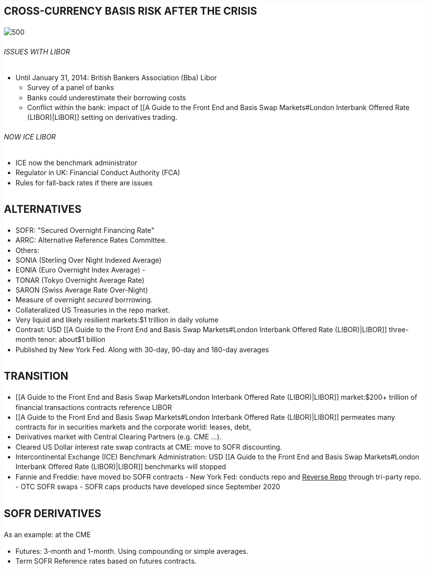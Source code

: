 ## CROSS-CURRENCY BASIS RISK AFTER THE CRISIS

 ![500](Z.%20Clippings/Lecture%20Note%204%20Interest%20Rate%20Derivatives-20240413003210538.png)

###### ISSUES WITH LIBOR
- Until January 31,  2014: British Bankers Association (Bba) Libor
	- Survey of a panel of banks
	- Banks could underestimate their borrowing costs
	- Conflict within the bank: impact of [[A Guide to the Front End and Basis Swap Markets#London Interbank Offered Rate (LIBOR)|LIBOR]] setting on derivatives trading.
###### NOW ICE LIBOR
- ICE now the benchmark administrator
- Regulator in UK: Financial Conduct Authority (FCA)
- Rules for fall-back rates if there are issues

## ALTERNATIVES

- SOFR: "Secured Overnight Financing Rate"
- ARRC: Alternative Reference Rates Committee.
- Others:
- SONIA (Sterling Over Night Indexed Average)
- EONIA (Euro Overnight Index Average) -
- TONAR (Tokyo Overnight Average Rate)
- SARON (Swiss Average Rate Over-Night)
- Measure of overnight *secured* borrrowing.
- Collateralized US Treasuries in the repo market.
- Very liquid and likely resilient markets:$1 trillion in daily volume
- Contrast: USD [[A Guide to the Front End and Basis Swap Markets#London Interbank Offered Rate (LIBOR)|LIBOR]] three-month tenor: about$1 billion
- Published by New York Fed. Along with 30-day,  90-day and 180-day averages

## TRANSITION
- [[A Guide to the Front End and Basis Swap Markets#London Interbank Offered Rate (LIBOR)|LIBOR]] market:$200+ trillion of financial transactions contracts reference LIBOR
- [[A Guide to the Front End and Basis Swap Markets#London Interbank Offered Rate (LIBOR)|LIBOR]] permeates many contracts for in securities markets and the corporate world: leases,  debt,
- Derivatives market with Central Clearing Partners (e.g. CME …).
- Cleared US Dollar interest rate swap contracts at CME: move to SOFR discounting.
- Intercontinental Exchange (ICE) Benchmark Administration: USD [[A Guide to the Front End and Basis Swap Markets#London Interbank Offered Rate (LIBOR)|LIBOR]] benchmarks will stopped
- Fannie and Freddie: have moved bo SOFR contracts - New York Fed: conducts repo and [Reverse Repo](Reverse%20Repurchase%20Agreement%20Operations.md) through tri-party repo. - OTC SOFR swaps - SOFR caps products have developed since September 2020

## SOFR DERIVATIVES

As an example: at the CME

- Futures: 3-month and 1-month. Using compounding or simple averages.
- Term SOFR Reference rates based on futures contracts.
